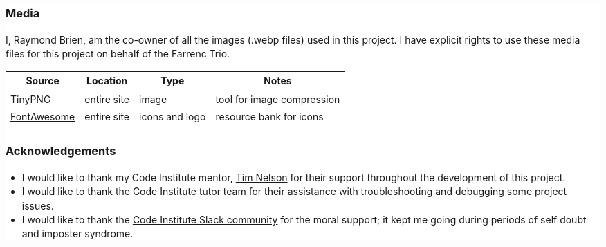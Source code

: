 
### Media

I, Raymond Brien, am the co-owner of all the images (.webp files) used in this project. I have explicit rights to use these media files for this project on behalf of the Farrenc Trio.

| Source | Location | Type | Notes |
| --- | --- | --- | --- |
| [TinyPNG](https://tinypng.com) | entire site | image | tool for image compression |
| [FontAwesome](https://fontawesome.com/) | entire site | icons and logo | resource bank for icons |

### Acknowledgements

- I would like to thank my Code Institute mentor, [Tim Nelson](https://github.com/TravelTimN) for their support throughout the development of this project.
- I would like to thank the [Code Institute](https://codeinstitute.net) tutor team for their assistance with troubleshooting and debugging some project issues.
- I would like to thank the [Code Institute Slack community](https://code-institute-room.slack.com) for the moral support; it kept me going during periods of self doubt and imposter syndrome.
